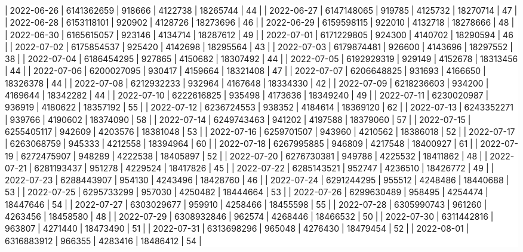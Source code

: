 | 2022-06-26 | 6141362659 | 918666 | 4122738 | 18265744 | 44 |
| 2022-06-27 | 6147148065 | 919785 | 4125732 | 18270714 | 47 |
| 2022-06-28 | 6153118101 | 920902 | 4128726 | 18273696 | 46 |
| 2022-06-29 | 6159598115 | 922010 | 4132718 | 18278666 | 48 |
| 2022-06-30 | 6165615057 | 923146 | 4134714 | 18287612 | 49 |
| 2022-07-01 | 6171229805 | 924300 | 4140702 | 18290594 | 46 |
| 2022-07-02 | 6175854537 | 925420 | 4142698 | 18295564 | 43 |
| 2022-07-03 | 6179874481 | 926600 | 4143696 | 18297552 | 38 |
| 2022-07-04 | 6186454295 | 927865 | 4150682 | 18307492 | 44 |
| 2022-07-05 | 6192929319 | 929149 | 4152678 | 18313456 | 44 |
| 2022-07-06 | 6200027095 | 930417 | 4159664 | 18321408 | 47 |
| 2022-07-07 | 6206648825 | 931693 | 4166650 | 18326378 | 44 |
| 2022-07-08 | 6212932233 | 932964 | 4167648 | 18334330 | 42 |
| 2022-07-09 | 6218236603 | 934200 | 4169644 | 18342282 | 44 |
| 2022-07-10 | 6222616825 | 935498 | 4173636 | 18349240 | 49 |
| 2022-07-11 | 6230020987 | 936919 | 4180622 | 18357192 | 55 |
| 2022-07-12 | 6236724553 | 938352 | 4184614 | 18369120 | 62 |
| 2022-07-13 | 6243352271 | 939766 | 4190602 | 18374090 | 58 |
| 2022-07-14 | 6249743463 | 941202 | 4197588 | 18379060 | 57 |
| 2022-07-15 | 6255405117 | 942609 | 4203576 | 18381048 | 53 |
| 2022-07-16 | 6259701507 | 943960 | 4210562 | 18386018 | 52 |
| 2022-07-17 | 6263068759 | 945333 | 4212558 | 18394964 | 60 |
| 2022-07-18 | 6267995885 | 946809 | 4217548 | 18400927 | 61 |
| 2022-07-19 | 6272475907 | 948289 | 4222538 | 18405897 | 52 |
| 2022-07-20 | 6276730381 | 949786 | 4225532 | 18411862 | 48 |
| 2022-07-21 | 6281193437 | 951278 | 4229524 | 18417826 | 45 |
| 2022-07-22 | 6285143521 | 952747 | 4236510 | 18426772 | 49 |
| 2022-07-23 | 6288443907 | 954130 | 4243496 | 18428760 | 46 |
| 2022-07-24 | 6291244295 | 955512 | 4248486 | 18440688 | 53 |
| 2022-07-25 | 6295733299 | 957030 | 4250482 | 18444664 | 53 |
| 2022-07-26 | 6299630489 | 958495 | 4254474 | 18447646 | 54 |
| 2022-07-27 | 6303029677 | 959910 | 4258466 | 18455598 | 55 |
| 2022-07-28 | 6305990743 | 961260 | 4263456 | 18458580 | 48 |
| 2022-07-29 | 6308932846 | 962574 | 4268446 | 18466532 | 50 |
| 2022-07-30 | 6311442816 | 963807 | 4271440 | 18473490 | 51 |
| 2022-07-31 | 6313698296 | 965048 | 4276430 | 18479454 | 52 |
| 2022-08-01 | 6316883912 | 966355 | 4283416 | 18486412 | 54 |